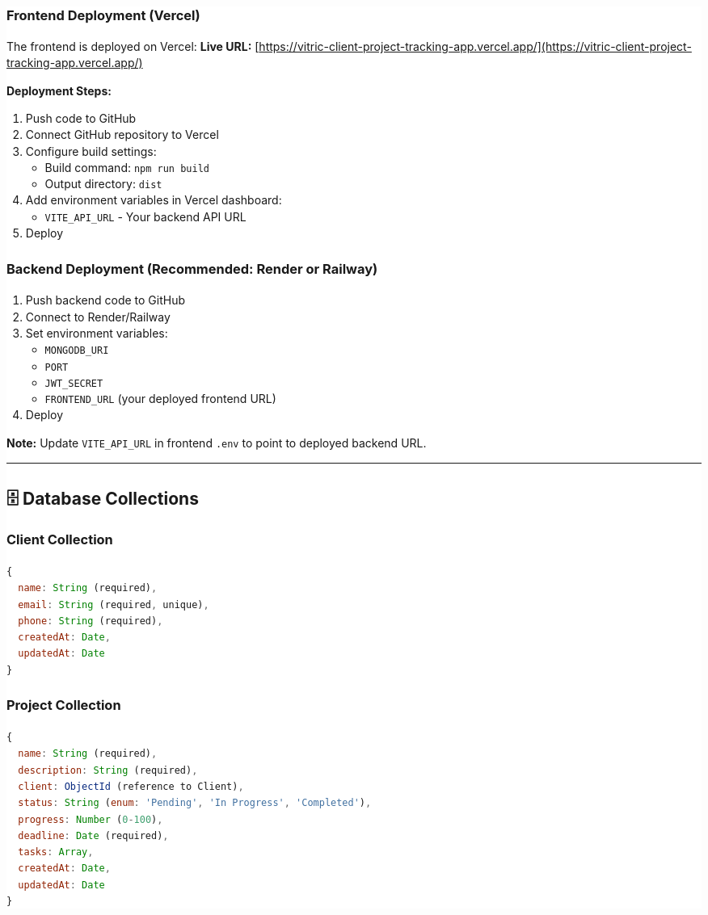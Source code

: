 ### Frontend Deployment (Vercel)

The frontend is deployed on Vercel:
**Live URL:** [https://vitric-client-project-tracking-app.vercel.app/](https://vitric-client-project-tracking-app.vercel.app/)

**Deployment Steps:**
1. Push code to GitHub
2. Connect GitHub repository to Vercel
3. Configure build settings:
   - Build command: `npm run build`
   - Output directory: `dist`
4. Add environment variables in Vercel dashboard:
   - `VITE_API_URL` - Your backend API URL
5. Deploy

### Backend Deployment (Recommended: Render or Railway)

1. Push backend code to GitHub
2. Connect to Render/Railway
3. Set environment variables:
   - `MONGODB_URI`
   - `PORT`
   - `JWT_SECRET`
   - `FRONTEND_URL` (your deployed frontend URL)
4. Deploy

**Note:** Update `VITE_API_URL` in frontend `.env` to point to deployed backend URL.

---

## 🗄️ Database Collections

### Client Collection
```javascript
{
  name: String (required),
  email: String (required, unique),
  phone: String (required),
  createdAt: Date,
  updatedAt: Date
}
```

### Project Collection
```javascript
{
  name: String (required),
  description: String (required),
  client: ObjectId (reference to Client),
  status: String (enum: 'Pending', 'In Progress', 'Completed'),
  progress: Number (0-100),
  deadline: Date (required),
  tasks: Array,
  createdAt: Date,
  updatedAt: Date
}
```
